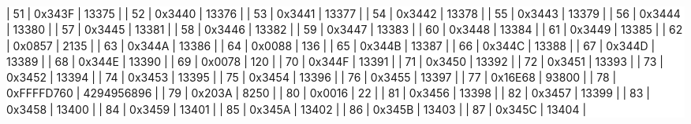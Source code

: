 |      51 | 0x343F      |       13375 |
|      52 | 0x3440      |       13376 |
|      53 | 0x3441      |       13377 |
|      54 | 0x3442      |       13378 |
|      55 | 0x3443      |       13379 |
|      56 | 0x3444      |       13380 |
|      57 | 0x3445      |       13381 |
|      58 | 0x3446      |       13382 |
|      59 | 0x3447      |       13383 |
|      60 | 0x3448      |       13384 |
|      61 | 0x3449      |       13385 |
|      62 | 0x0857      |        2135 |
|      63 | 0x344A      |       13386 |
|      64 | 0x0088      |         136 |
|      65 | 0x344B      |       13387 |
|      66 | 0x344C      |       13388 |
|      67 | 0x344D      |       13389 |
|      68 | 0x344E      |       13390 |
|      69 | 0x0078      |         120 |
|      70 | 0x344F      |       13391 |
|      71 | 0x3450      |       13392 |
|      72 | 0x3451      |       13393 |
|      73 | 0x3452      |       13394 |
|      74 | 0x3453      |       13395 |
|      75 | 0x3454      |       13396 |
|      76 | 0x3455      |       13397 |
|      77 | 0x16E68     |       93800 |
|      78 | 0xFFFFD760  |  4294956896 |
|      79 | 0x203A      |        8250 |
|      80 | 0x0016      |          22 |
|      81 | 0x3456      |       13398 |
|      82 | 0x3457      |       13399 |
|      83 | 0x3458      |       13400 |
|      84 | 0x3459      |       13401 |
|      85 | 0x345A      |       13402 |
|      86 | 0x345B      |       13403 |
|      87 | 0x345C      |       13404 |